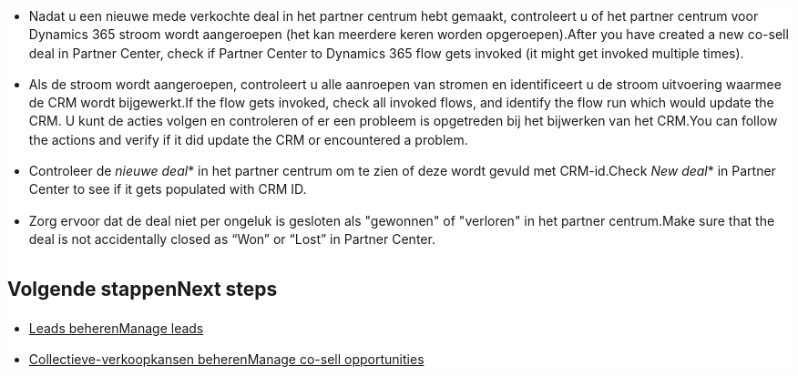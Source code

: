 - <span data-ttu-id="f0f57-219">Nadat u een nieuwe mede verkochte deal in het partner centrum hebt gemaakt, controleert u of het partner centrum voor Dynamics 365 stroom wordt aangeroepen (het kan meerdere keren worden opgeroepen).</span><span class="sxs-lookup"><span data-stu-id="f0f57-219">After you have created a new co-sell deal in Partner Center, check if Partner Center to Dynamics 365 flow gets invoked (it might get invoked multiple times).</span></span>

- <span data-ttu-id="f0f57-220">Als de stroom wordt aangeroepen, controleert u alle aanroepen van stromen en identificeert u de stroom uitvoering waarmee de CRM wordt bijgewerkt.</span><span class="sxs-lookup"><span data-stu-id="f0f57-220">If the flow gets invoked, check all invoked flows, and identify the flow run which would update the CRM.</span></span> <span data-ttu-id="f0f57-221">U kunt de acties volgen en controleren of er een probleem is opgetreden bij het bijwerken van het CRM.</span><span class="sxs-lookup"><span data-stu-id="f0f57-221">You can follow the actions and verify if it did update the CRM or encountered a problem.</span></span>

- <span data-ttu-id="f0f57-222">Controleer de *nieuwe deal*\* in het partner centrum om te zien of deze wordt gevuld met CRM-id.</span><span class="sxs-lookup"><span data-stu-id="f0f57-222">Check *New deal*\* in Partner Center to see if it gets populated with CRM ID.</span></span>

- <span data-ttu-id="f0f57-223">Zorg ervoor dat de deal niet per ongeluk is gesloten als "gewonnen" of "verloren" in het partner centrum.</span><span class="sxs-lookup"><span data-stu-id="f0f57-223">Make sure that the deal is not accidentally closed as “Won” or “Lost” in Partner Center.</span></span>

## <a name="next-steps"></a><span data-ttu-id="f0f57-224">Volgende stappen</span><span class="sxs-lookup"><span data-stu-id="f0f57-224">Next steps</span></span>

- [<span data-ttu-id="f0f57-225">Leads beheren</span><span class="sxs-lookup"><span data-stu-id="f0f57-225">Manage leads</span></span>](manage-leads.md)
 
- [<span data-ttu-id="f0f57-226">Collectieve-verkoopkansen beheren</span><span class="sxs-lookup"><span data-stu-id="f0f57-226">Manage co-sell opportunities</span></span>](manage-co-sell-opportunities.md)
